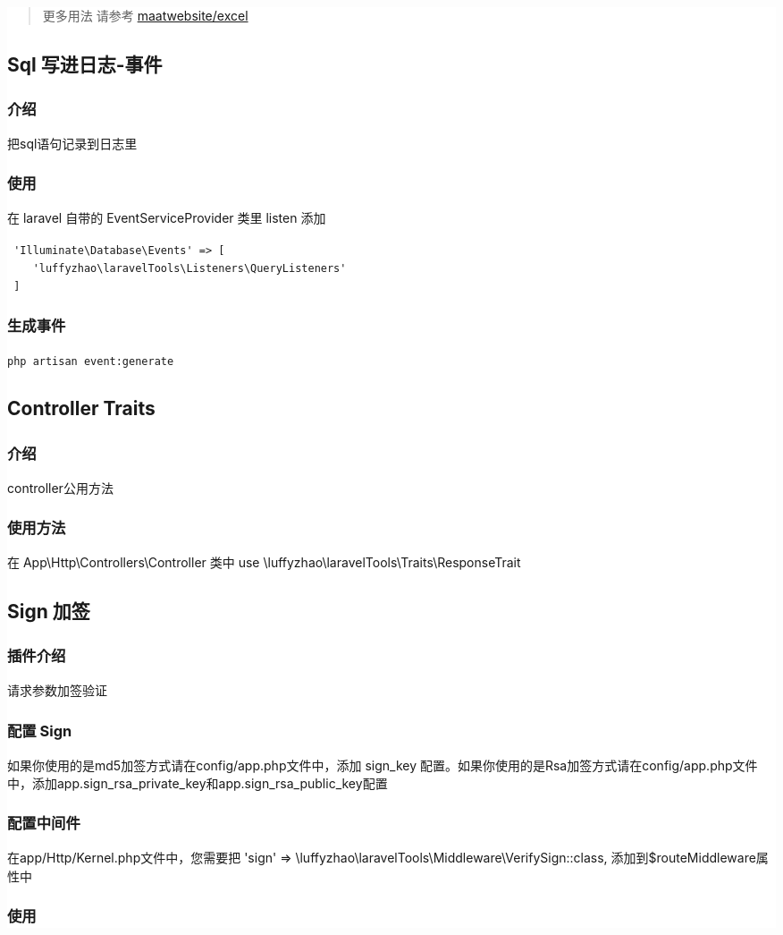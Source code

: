 > 更多用法 请参考 [maatwebsite/excel](https://github.com/Maatwebsite/Laravel-Excel)



## Sql 写进日志-事件

### 介绍
把sql语句记录到日志里

### 使用
在 laravel 自带的 EventServiceProvider 类里 listen 添加
```
 'Illuminate\Database\Events' => [
    'luffyzhao\laravelTools\Listeners\QueryListeners'
 ]
```

### 生成事件

```
php artisan event:generate
```




## Controller Traits

### 介绍
controller公用方法

### 使用方法

在 App\Http\Controllers\Controller 类中 use \luffyzhao\laravelTools\Traits\ResponseTrait




## Sign 加签

### 插件介绍

请求参数加签验证

### 配置 Sign
如果你使用的是md5加签方式请在config/app.php文件中，添加 sign_key 配置。如果你使用的是Rsa加签方式请在config/app.php文件中，添加app.sign_rsa_private_key和app.sign_rsa_public_key配置

### 配置中间件
在app/Http/Kernel.php文件中，您需要把 'sign' => \luffyzhao\laravelTools\Middleware\VerifySign::class, 添加到$routeMiddleware属性中

### 使用
